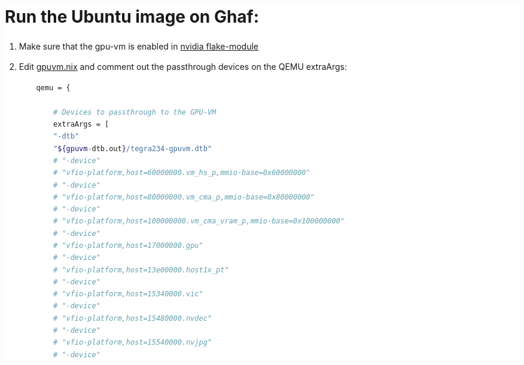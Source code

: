 # Run the Ubuntu image on Ghaf:

1. Make sure that the gpu-vm is enabled in [nvidia
   flake-module](../../../targets/nvidia-jetson-orin/flake-module.nix)

2. Edit [gpuvm.nix](../../../modules/microvm/virtualization/microvm/gpuvm.nix)
   and comment out the passthrough devices on the QEMU extraArgs:

    ```bash
        qemu = {

            # Devices to passthrough to the GPU-VM
            extraArgs = [
            "-dtb"
            "${gpuvm-dtb.out}/tegra234-gpuvm.dtb"               
            # "-device"
            # "vfio-platform,host=60000000.vm_hs_p,mmio-base=0x60000000"
            # "-device"
            # "vfio-platform,host=80000000.vm_cma_p,mmio-base=0x80000000"
            # "-device"
            # "vfio-platform,host=100000000.vm_cma_vram_p,mmio-base=0x100000000"
            # "-device"
            # "vfio-platform,host=17000000.gpu"
            # "-device"
            # "vfio-platform,host=13e00000.host1x_pt"
            # "-device"
            # "vfio-platform,host=15340000.vic"
            # "-device"
            # "vfio-platform,host=15480000.nvdec"
            # "-device"
            # "vfio-platform,host=15540000.nvjpg"
            # "-device"